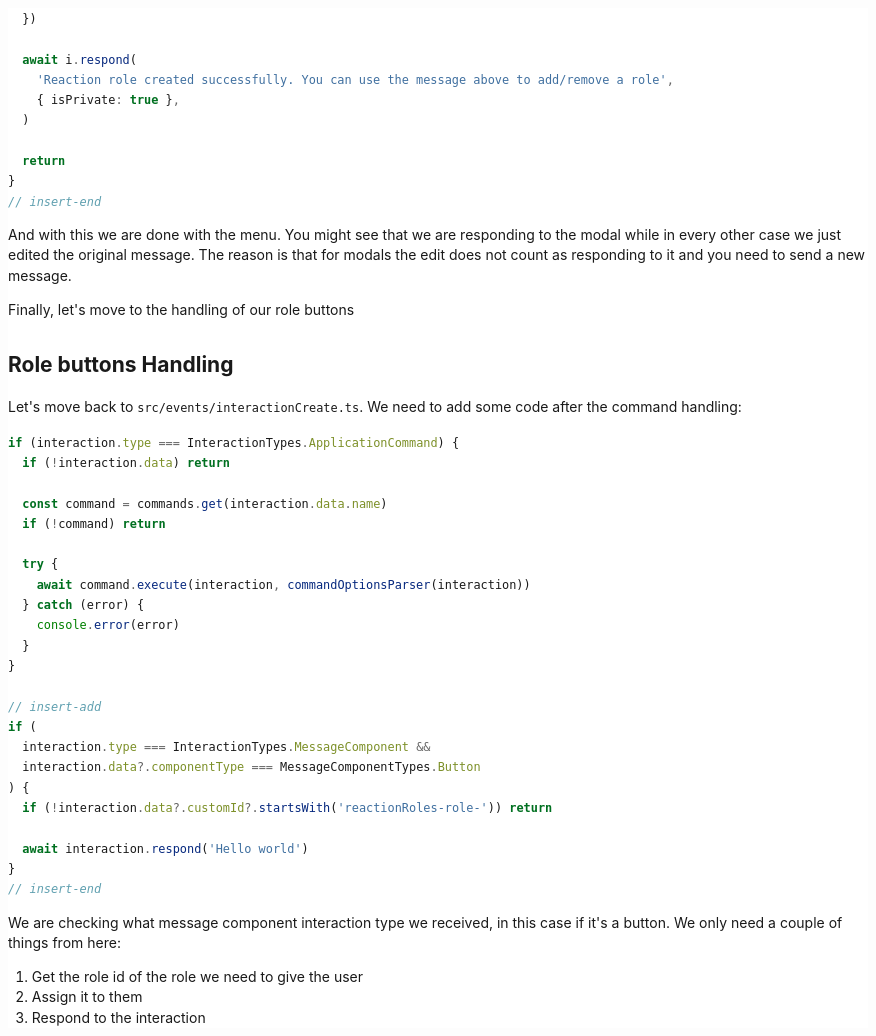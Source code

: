 ```ts
  })

  await i.respond(
    'Reaction role created successfully. You can use the message above to add/remove a role',
    { isPrivate: true },
  )

  return
}
// insert-end
```

And with this we are done with the menu. You might see that we are responding to the modal while in every other case we just edited the original message. The reason is that for modals the edit does not count as responding to it and you need to send a new message.

Finally, let's move to the handling of our role buttons

## Role buttons Handling

Let's move back to `src/events/interactionCreate.ts`. We need to add some code after the command handling:

```ts
if (interaction.type === InteractionTypes.ApplicationCommand) {
  if (!interaction.data) return

  const command = commands.get(interaction.data.name)
  if (!command) return

  try {
    await command.execute(interaction, commandOptionsParser(interaction))
  } catch (error) {
    console.error(error)
  }
}

// insert-add
if (
  interaction.type === InteractionTypes.MessageComponent &&
  interaction.data?.componentType === MessageComponentTypes.Button
) {
  if (!interaction.data?.customId?.startsWith('reactionRoles-role-')) return

  await interaction.respond('Hello world')
}
// insert-end
```

We are checking what message component interaction type we received, in this case if it's a button. We only need a couple of things from here:

1. Get the role id of the role we need to give the user
1. Assign it to them
1. Respond to the interaction
